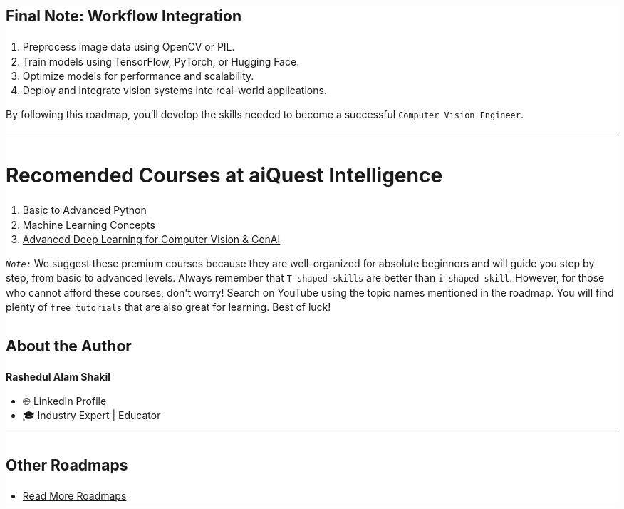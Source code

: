 
## **Final Note: Workflow Integration**
1. Preprocess image data using OpenCV or PIL.
2. Train models using TensorFlow, PyTorch, or Hugging Face.
3. Optimize models for performance and scalability.
4. Deploy and integrate vision systems into real-world applications.

By following this roadmap, you’ll develop the skills needed to become a successful `Computer Vision Engineer`.

---

# Recomended Courses at aiQuest Intelligence
1. [Basic to Advanced Python](https://aiquest.org/courses/become-a-python-developer/)
2. [Machine Learning Concepts](https://aiquest.org/courses/data-science-machine-learning/)
3. [Advanced Deep Learning for Computer Vision & GenAI](https://aiquest.org/courses/deep-learning-and-generative-ai/)

*`Note:`* We suggest these premium courses because they are well-organized for absolute beginners and will guide you step by step, from basic to advanced levels. Always remember that `T-shaped skills` are better than `i-shaped skill`. However, for those who cannot afford these courses, don't worry! Search on YouTube using the topic names mentioned in the roadmap. You will find plenty of `free tutorials` that are also great for learning. Best of luck!

## About the Author
**Rashedul Alam Shakil**  
- 🌐 [LinkedIn Profile](https://www.linkedin.com/in/kmrashedulalam/)  
- 🎓 Industry Expert | Educator

---

## Other Roadmaps
- [Read More Roadmaps](https://github.com/rashakil-ds/Roadmap-Docs)

